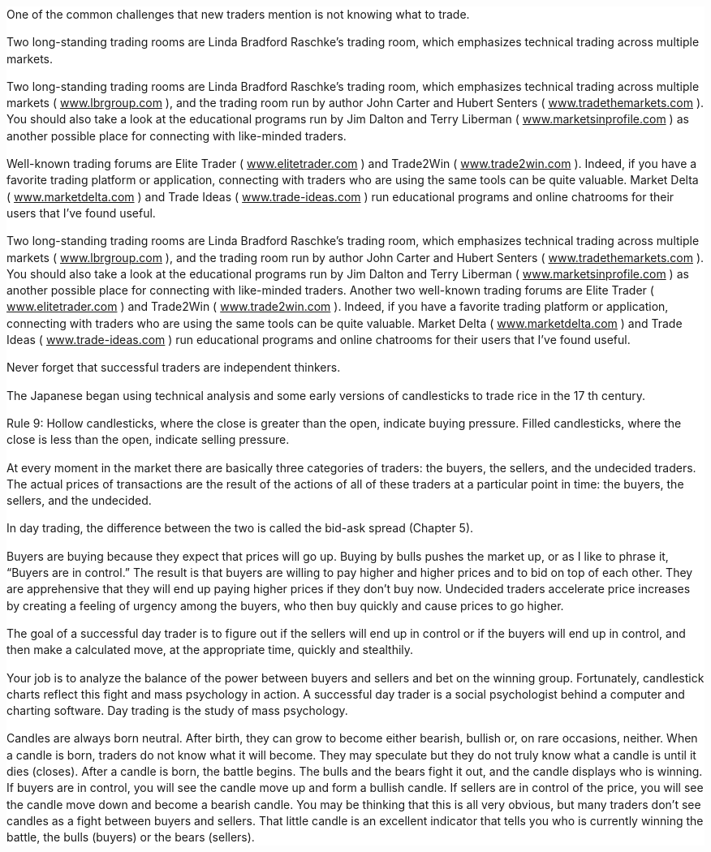 One of the common challenges that new traders mention is not knowing what to trade.

Two long-standing trading rooms are Linda Bradford Raschke’s trading room, which emphasizes technical trading across multiple markets.

Two long-standing trading rooms are Linda Bradford Raschke’s trading room, which emphasizes technical trading across multiple markets ( www.lbrgroup.com ), and the trading room run by author John Carter and Hubert Senters ( www.tradethemarkets.com ). You should also take a look at the educational programs run by Jim Dalton and Terry Liberman ( www.marketsinprofile.com ) as another possible place for connecting with like-minded traders.

Well-known trading forums are Elite Trader ( www.elitetrader.com ) and Trade2Win ( www.trade2win.com ). Indeed, if you have a favorite trading platform or application, connecting with traders who are using the same tools can be quite valuable. Market Delta ( www.marketdelta.com ) and Trade Ideas ( www.trade-ideas.com ) run educational programs and online chatrooms for their users that I’ve found useful.

Two long-standing trading rooms are Linda Bradford Raschke’s trading room, which emphasizes technical trading across multiple markets ( www.lbrgroup.com ), and the trading room run by author John Carter and Hubert Senters ( www.tradethemarkets.com ). You should also take a look at the educational programs run by Jim Dalton and Terry Liberman ( www.marketsinprofile.com ) as another possible place for connecting with like-minded traders. Another two well-known trading forums are Elite Trader ( www.elitetrader.com ) and Trade2Win ( www.trade2win.com ). Indeed, if you have a favorite trading platform or application, connecting with traders who are using the same tools can be quite valuable. Market Delta ( www.marketdelta.com ) and Trade Ideas ( www.trade-ideas.com ) run educational programs and online chatrooms for their users that I’ve found useful.

Never forget that successful traders are independent thinkers.

The Japanese began using technical analysis and some early versions of candlesticks to trade rice in the 17 th century.

Rule 9: Hollow candlesticks, where the close is greater than the open, indicate buying pressure. Filled candlesticks, where the close is less than the open, indicate selling pressure.

At every moment in the market there are basically three categories of traders: the buyers, the sellers, and the undecided traders. The actual prices of transactions are the result of the actions of all of these traders at a particular point in time: the buyers, the sellers, and the undecided.

In day trading, the difference between the two is called the bid-ask spread (Chapter 5).

Buyers are buying because they expect that prices will go up. Buying by bulls pushes the market up, or as I like to phrase it, “Buyers are in control.” The result is that buyers are willing to pay higher and higher prices and to bid on top of each other. They are apprehensive that they will end up paying higher prices if they don’t buy now. Undecided traders accelerate price increases by creating a feeling of urgency among the buyers, who then buy quickly and cause prices to go higher.

The goal of a successful day trader is to figure out if the sellers will end up in control or if the buyers will end up in control, and then make a calculated move, at the appropriate time, quickly and stealthily.

Your job is to analyze the balance of the power between buyers and sellers and bet on the winning group. Fortunately, candlestick charts reflect this fight and mass psychology in action. A successful day trader is a social psychologist behind a computer and charting software. Day trading is the study of mass psychology.

Candles are always born neutral. After birth, they can grow to become either bearish, bullish or, on rare occasions, neither. When a candle is born, traders do not know what it will become. They may speculate but they do not truly know what a candle is until it dies (closes). After a candle is born, the battle begins. The bulls and the bears fight it out, and the candle displays who is winning. If buyers are in control, you will see the candle move up and form a bullish candle. If sellers are in control of the price, you will see the candle move down and become a bearish candle. You may be thinking that this is all very obvious, but many traders don’t see candles as a fight between buyers and sellers. That little candle is an excellent indicator that tells you who is currently winning the battle, the bulls (buyers) or the bears (sellers).
